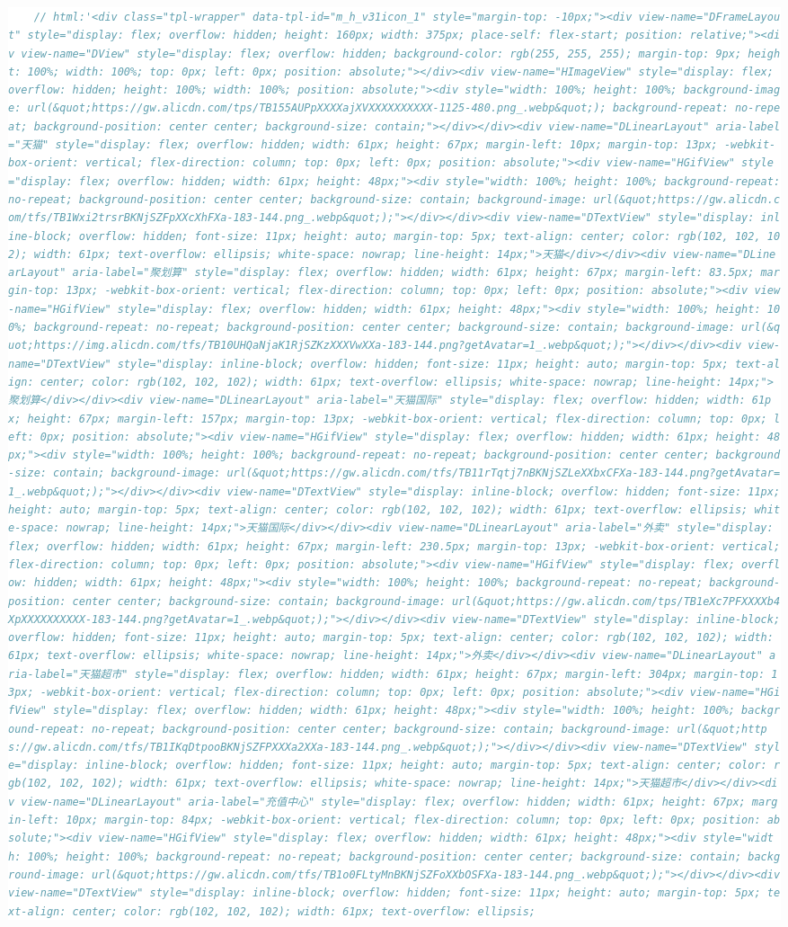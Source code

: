 ```javascript
    // html:'<div class="tpl-wrapper" data-tpl-id="m_h_v31icon_1" style="margin-top: -10px;"><div view-name="DFrameLayout" style="display: flex; overflow: hidden; height: 160px; width: 375px; place-self: flex-start; position: relative;"><div view-name="DView" style="display: flex; overflow: hidden; background-color: rgb(255, 255, 255); margin-top: 9px; height: 100%; width: 100%; top: 0px; left: 0px; position: absolute;"></div><div view-name="HImageView" style="display: flex; overflow: hidden; height: 100%; width: 100%; position: absolute;"><div style="width: 100%; height: 100%; background-image: url(&quot;https://gw.alicdn.com/tps/TB155AUPpXXXXajXVXXXXXXXXXX-1125-480.png_.webp&quot;); background-repeat: no-repeat; background-position: center center; background-size: contain;"></div></div><div view-name="DLinearLayout" aria-label="天猫" style="display: flex; overflow: hidden; width: 61px; height: 67px; margin-left: 10px; margin-top: 13px; -webkit-box-orient: vertical; flex-direction: column; top: 0px; left: 0px; position: absolute;"><div view-name="HGifView" style="display: flex; overflow: hidden; width: 61px; height: 48px;"><div style="width: 100%; height: 100%; background-repeat: no-repeat; background-position: center center; background-size: contain; background-image: url(&quot;https://gw.alicdn.com/tfs/TB1Wxi2trsrBKNjSZFpXXcXhFXa-183-144.png_.webp&quot;);"></div></div><div view-name="DTextView" style="display: inline-block; overflow: hidden; font-size: 11px; height: auto; margin-top: 5px; text-align: center; color: rgb(102, 102, 102); width: 61px; text-overflow: ellipsis; white-space: nowrap; line-height: 14px;">天猫</div></div><div view-name="DLinearLayout" aria-label="聚划算" style="display: flex; overflow: hidden; width: 61px; height: 67px; margin-left: 83.5px; margin-top: 13px; -webkit-box-orient: vertical; flex-direction: column; top: 0px; left: 0px; position: absolute;"><div view-name="HGifView" style="display: flex; overflow: hidden; width: 61px; height: 48px;"><div style="width: 100%; height: 100%; background-repeat: no-repeat; background-position: center center; background-size: contain; background-image: url(&quot;https://img.alicdn.com/tfs/TB10UHQaNjaK1RjSZKzXXXVwXXa-183-144.png?getAvatar=1_.webp&quot;);"></div></div><div view-name="DTextView" style="display: inline-block; overflow: hidden; font-size: 11px; height: auto; margin-top: 5px; text-align: center; color: rgb(102, 102, 102); width: 61px; text-overflow: ellipsis; white-space: nowrap; line-height: 14px;">聚划算</div></div><div view-name="DLinearLayout" aria-label="天猫国际" style="display: flex; overflow: hidden; width: 61px; height: 67px; margin-left: 157px; margin-top: 13px; -webkit-box-orient: vertical; flex-direction: column; top: 0px; left: 0px; position: absolute;"><div view-name="HGifView" style="display: flex; overflow: hidden; width: 61px; height: 48px;"><div style="width: 100%; height: 100%; background-repeat: no-repeat; background-position: center center; background-size: contain; background-image: url(&quot;https://gw.alicdn.com/tfs/TB11rTqtj7nBKNjSZLeXXbxCFXa-183-144.png?getAvatar=1_.webp&quot;);"></div></div><div view-name="DTextView" style="display: inline-block; overflow: hidden; font-size: 11px; height: auto; margin-top: 5px; text-align: center; color: rgb(102, 102, 102); width: 61px; text-overflow: ellipsis; white-space: nowrap; line-height: 14px;">天猫国际</div></div><div view-name="DLinearLayout" aria-label="外卖" style="display: flex; overflow: hidden; width: 61px; height: 67px; margin-left: 230.5px; margin-top: 13px; -webkit-box-orient: vertical; flex-direction: column; top: 0px; left: 0px; position: absolute;"><div view-name="HGifView" style="display: flex; overflow: hidden; width: 61px; height: 48px;"><div style="width: 100%; height: 100%; background-repeat: no-repeat; background-position: center center; background-size: contain; background-image: url(&quot;https://gw.alicdn.com/tps/TB1eXc7PFXXXXb4XpXXXXXXXXXX-183-144.png?getAvatar=1_.webp&quot;);"></div></div><div view-name="DTextView" style="display: inline-block; overflow: hidden; font-size: 11px; height: auto; margin-top: 5px; text-align: center; color: rgb(102, 102, 102); width: 61px; text-overflow: ellipsis; white-space: nowrap; line-height: 14px;">外卖</div></div><div view-name="DLinearLayout" aria-label="天猫超市" style="display: flex; overflow: hidden; width: 61px; height: 67px; margin-left: 304px; margin-top: 13px; -webkit-box-orient: vertical; flex-direction: column; top: 0px; left: 0px; position: absolute;"><div view-name="HGifView" style="display: flex; overflow: hidden; width: 61px; height: 48px;"><div style="width: 100%; height: 100%; background-repeat: no-repeat; background-position: center center; background-size: contain; background-image: url(&quot;https://gw.alicdn.com/tfs/TB1IKqDtpooBKNjSZFPXXXa2XXa-183-144.png_.webp&quot;);"></div></div><div view-name="DTextView" style="display: inline-block; overflow: hidden; font-size: 11px; height: auto; margin-top: 5px; text-align: center; color: rgb(102, 102, 102); width: 61px; text-overflow: ellipsis; white-space: nowrap; line-height: 14px;">天猫超市</div></div><div view-name="DLinearLayout" aria-label="充值中心" style="display: flex; overflow: hidden; width: 61px; height: 67px; margin-left: 10px; margin-top: 84px; -webkit-box-orient: vertical; flex-direction: column; top: 0px; left: 0px; position: absolute;"><div view-name="HGifView" style="display: flex; overflow: hidden; width: 61px; height: 48px;"><div style="width: 100%; height: 100%; background-repeat: no-repeat; background-position: center center; background-size: contain; background-image: url(&quot;https://gw.alicdn.com/tfs/TB1o0FLtyMnBKNjSZFoXXbOSFXa-183-144.png_.webp&quot;);"></div></div><div view-name="DTextView" style="display: inline-block; overflow: hidden; font-size: 11px; height: auto; margin-top: 5px; text-align: center; color: rgb(102, 102, 102); width: 61px; text-overflow: ellipsis;
```